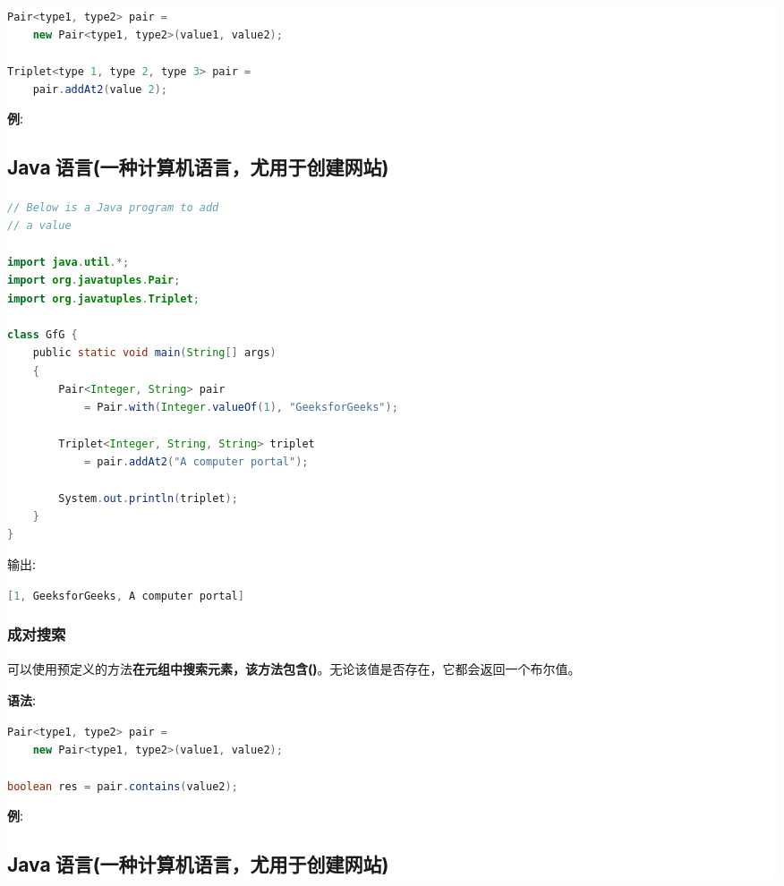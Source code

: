 ```java
Pair<type1, type2> pair = 
    new Pair<type1, type2>(value1, value2);

Triplet<type 1, type 2, type 3> pair = 
    pair.addAt2(value 2);
```

**例**:

## Java 语言(一种计算机语言，尤用于创建网站)

```java
// Below is a Java program to add
// a value

import java.util.*;
import org.javatuples.Pair;
import org.javatuples.Triplet;

class GfG {
    public static void main(String[] args)
    {
        Pair<Integer, String> pair
            = Pair.with(Integer.valueOf(1), "GeeksforGeeks");

        Triplet<Integer, String, String> triplet
            = pair.addAt2("A computer portal");

        System.out.println(triplet);
    }
}
```

输出:

```java
[1, GeeksforGeeks, A computer portal] 
```

### 成对搜索

可以使用预定义的方法**在元组中搜索元素，该方法包含()**。无论该值是否存在，它都会返回一个布尔值。

**语法**:

```java
Pair<type1, type2> pair = 
    new Pair<type1, type2>(value1, value2);

boolean res = pair.contains(value2);
```

**例**:

## Java 语言(一种计算机语言，尤用于创建网站)
